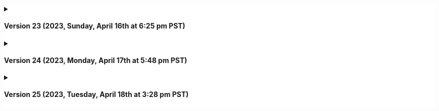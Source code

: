 </details> 

<details><summary><p lang="en"><b>Version 23 (2023, Sunday, April 16th at 6:25 pm PST)</b></p></summary></details> 

<details><summary><p lang="en"><b>Version 24 (2023, Monday, April 17th at 5:48 pm PST)</b></p></summary></details> 

<details><summary><p lang="en"><b>Version 25 (2023, Tuesday, April 18th at 3:28 pm PST)</b></p></summary>

**This version was made by:** [`@seanpm2001`](https://github.com/seanpm2001/)

> **Note** _Normal daily update, 3 consecutive days in a row._

> Changes:

- [x] Updated the `Linguistics types` section
- - [x] Added 2 new entries to the list
- [x] Updated the `file info` section
- - [x] Updated the version number
- - [x] Updated the version date
- - [x] Updated the line count
- [x] Updated the `file history` section
- - [x] Added an entry for version 25
- [ ] No other changes in version 25
